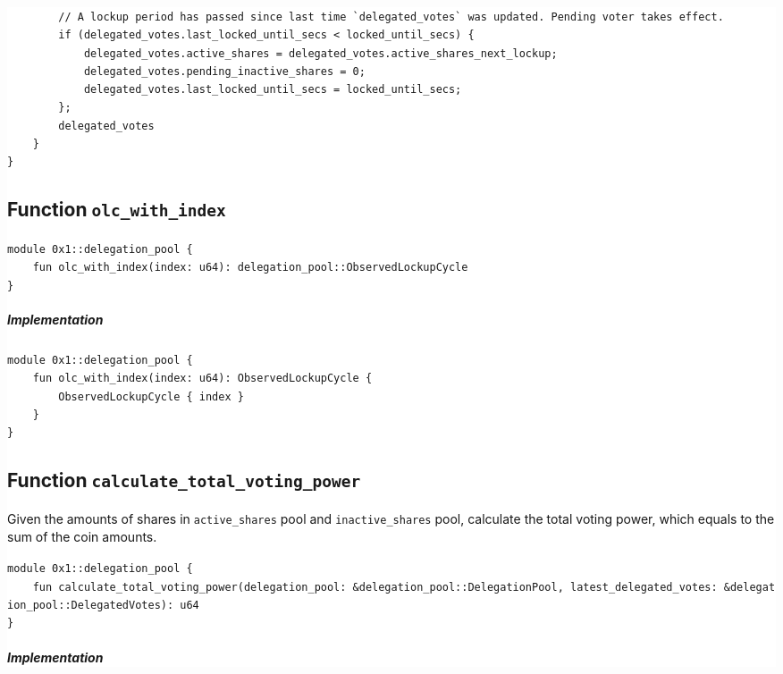 ```move
        // A lockup period has passed since last time `delegated_votes` was updated. Pending voter takes effect.
        if (delegated_votes.last_locked_until_secs < locked_until_secs) {
            delegated_votes.active_shares = delegated_votes.active_shares_next_lockup;
            delegated_votes.pending_inactive_shares = 0;
            delegated_votes.last_locked_until_secs = locked_until_secs;
        };
        delegated_votes
    }
}
```


<a id="0x1_delegation_pool_olc_with_index"></a>

## Function `olc_with_index`



```move
module 0x1::delegation_pool {
    fun olc_with_index(index: u64): delegation_pool::ObservedLockupCycle
}
```


##### Implementation


```move
module 0x1::delegation_pool {
    fun olc_with_index(index: u64): ObservedLockupCycle {
        ObservedLockupCycle { index }
    }
}
```


<a id="0x1_delegation_pool_calculate_total_voting_power"></a>

## Function `calculate_total_voting_power`

Given the amounts of shares in `active_shares` pool and `inactive_shares` pool, calculate the total voting
power, which equals to the sum of the coin amounts.


```move
module 0x1::delegation_pool {
    fun calculate_total_voting_power(delegation_pool: &delegation_pool::DelegationPool, latest_delegated_votes: &delegation_pool::DelegatedVotes): u64
}
```


##### Implementation
